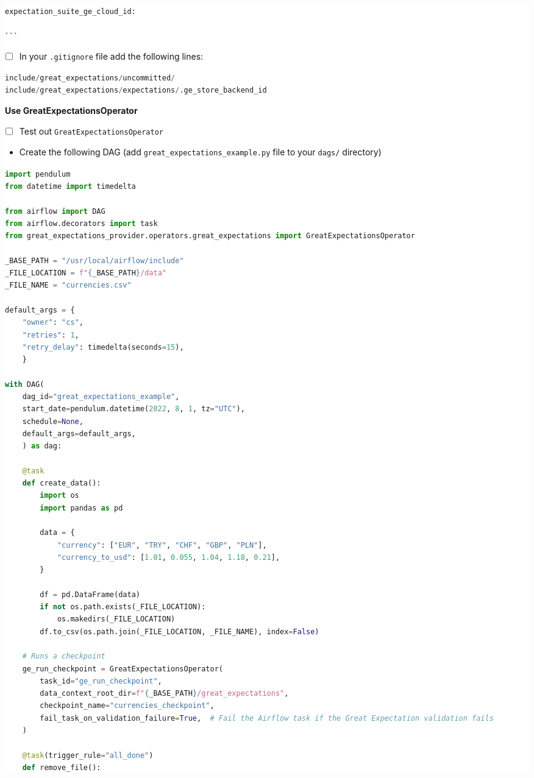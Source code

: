     expectation_suite_ge_cloud_id:

    ```

- [ ]  In your `.gitignore` file add the following lines:

```python
include/great_expectations/uncommitted/
include/great_expectations/expectations/.ge_store_backend_id
```

**Use GreatExpectationsOperator**

- [ ]  Test out `GreatExpectationsOperator`
- Create the following DAG (add `great_expectations_example.py` file to your `dags/` directory)

```python
import pendulum
from datetime import timedelta

from airflow import DAG
from airflow.decorators import task
from great_expectations_provider.operators.great_expectations import GreatExpectationsOperator

_BASE_PATH = "/usr/local/airflow/include"
_FILE_LOCATION = f"{_BASE_PATH}/data"
_FILE_NAME = "currencies.csv"

default_args = {
    "owner": "cs",
    "retries": 1,
    "retry_delay": timedelta(seconds=15),
    }

with DAG(
    dag_id="great_expectations_example",
    start_date=pendulum.datetime(2022, 8, 1, tz="UTC"),
    schedule=None,
    default_args=default_args,
    ) as dag:

    @task
    def create_data():
        import os
        import pandas as pd

        data = {
            "currency": ["EUR", "TRY", "CHF", "GBP", "PLN"],
            "currency_to_usd": [1.01, 0.055, 1.04, 1.18, 0.21],
        }

        df = pd.DataFrame(data)
        if not os.path.exists(_FILE_LOCATION):
            os.makedirs(_FILE_LOCATION)
        df.to_csv(os.path.join(_FILE_LOCATION, _FILE_NAME), index=False)

    # Runs a checkpoint
    ge_run_checkpoint = GreatExpectationsOperator(
        task_id="ge_run_checkpoint",
        data_context_root_dir=f"{_BASE_PATH}/great_expectations",
        checkpoint_name="currencies_checkpoint",
        fail_task_on_validation_failure=True,  # Fail the Airflow task if the Great Expectation validation fails
    )

    @task(trigger_rule="all_done")
    def remove_file():
```